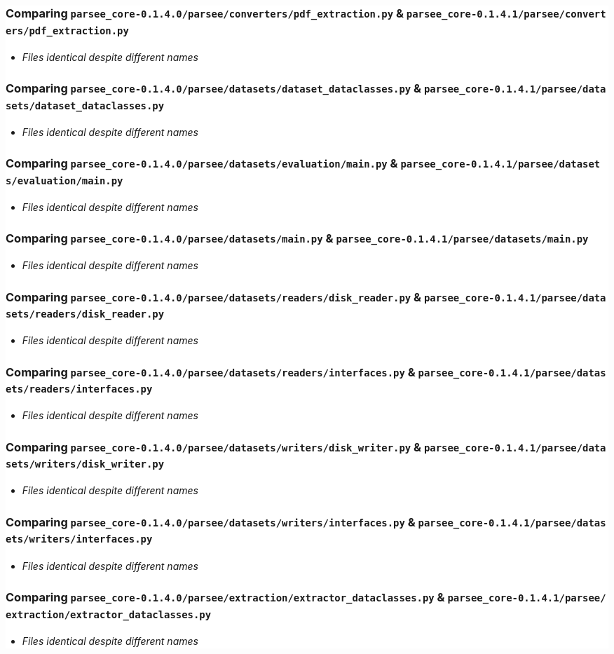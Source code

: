 ### Comparing `parsee_core-0.1.4.0/parsee/converters/pdf_extraction.py` & `parsee_core-0.1.4.1/parsee/converters/pdf_extraction.py`

 * *Files identical despite different names*

### Comparing `parsee_core-0.1.4.0/parsee/datasets/dataset_dataclasses.py` & `parsee_core-0.1.4.1/parsee/datasets/dataset_dataclasses.py`

 * *Files identical despite different names*

### Comparing `parsee_core-0.1.4.0/parsee/datasets/evaluation/main.py` & `parsee_core-0.1.4.1/parsee/datasets/evaluation/main.py`

 * *Files identical despite different names*

### Comparing `parsee_core-0.1.4.0/parsee/datasets/main.py` & `parsee_core-0.1.4.1/parsee/datasets/main.py`

 * *Files identical despite different names*

### Comparing `parsee_core-0.1.4.0/parsee/datasets/readers/disk_reader.py` & `parsee_core-0.1.4.1/parsee/datasets/readers/disk_reader.py`

 * *Files identical despite different names*

### Comparing `parsee_core-0.1.4.0/parsee/datasets/readers/interfaces.py` & `parsee_core-0.1.4.1/parsee/datasets/readers/interfaces.py`

 * *Files identical despite different names*

### Comparing `parsee_core-0.1.4.0/parsee/datasets/writers/disk_writer.py` & `parsee_core-0.1.4.1/parsee/datasets/writers/disk_writer.py`

 * *Files identical despite different names*

### Comparing `parsee_core-0.1.4.0/parsee/datasets/writers/interfaces.py` & `parsee_core-0.1.4.1/parsee/datasets/writers/interfaces.py`

 * *Files identical despite different names*

### Comparing `parsee_core-0.1.4.0/parsee/extraction/extractor_dataclasses.py` & `parsee_core-0.1.4.1/parsee/extraction/extractor_dataclasses.py`

 * *Files identical despite different names*
